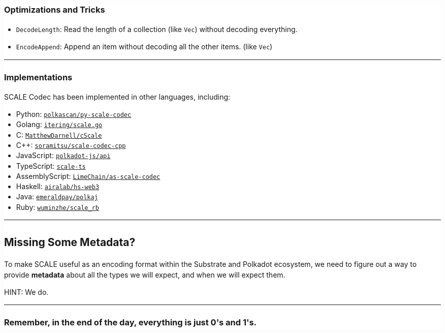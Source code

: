 
### Optimizations and Tricks

- `DecodeLength`: Read the length of a collection (like `Vec`) without decoding everything.

- `EncodeAppend`: Append an item without decoding all the other items. (like `Vec`)

---

### Implementations

SCALE Codec has been implemented in other languages, including:

- Python: [`polkascan/py-scale-codec`](https://github.com/polkascan/py-scale-codec)
- Golang: [`itering/scale.go`](https://github.com/itering/scale.go)
- C: [`MatthewDarnell/cScale`](https://github.com/MatthewDarnell/cScale)
- C++: [`soramitsu/scale-codec-cpp`](https://github.com/soramitsu/scale-codec-cpp)
- JavaScript: [`polkadot-js/api`](https://github.com/polkadot-js/api)
- TypeScript: [`scale-ts`](https://github.com/unstoppablejs/unstoppablejs/tree/main/packages/scale-ts#scale-ts)
- AssemblyScript: [`LimeChain/as-scale-codec`](https://github.com/LimeChain/as-scale-codec)
- Haskell: [`airalab/hs-web3`](https://github.com/airalab/hs-web3/tree/master/packages/scale)
- Java: [`emeraldpay/polkaj`](https://github.com/emeraldpay/polkaj)
- Ruby: [`wuminzhe/scale_rb`](https://github.com/wuminzhe/scale_rb)

---

## Missing Some Metadata?

To make SCALE useful as an encoding format within the Substrate and Polkadot ecosystem, we need to figure out a way to provide **metadata** about all the types we will expect, and when we will expect them.

HINT: We do.

---

### Remember, in the end of the day, everything is just 0's and 1's.
